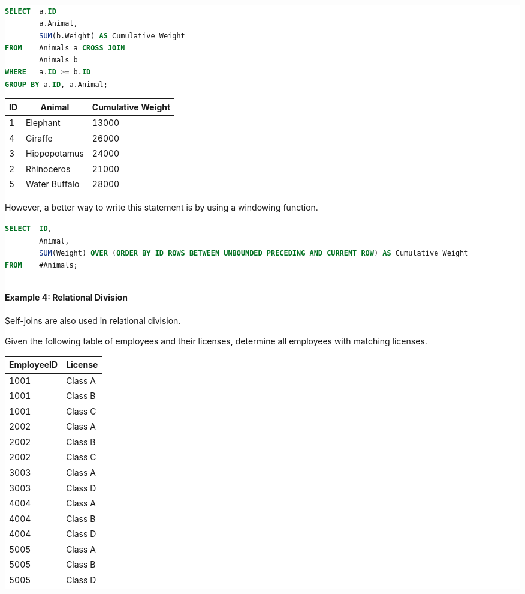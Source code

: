 ```sql
SELECT  a.ID
        a.Animal,
        SUM(b.Weight) AS Cumulative_Weight
FROM    Animals a CROSS JOIN
        Animals b
WHERE   a.ID >= b.ID
GROUP BY a.ID, a.Animal;
```  
  

| ID |    Animal     | Cumulative Weight |
|----|---------------|-------------------|
| 1  | Elephant      | 13000             |
| 4  | Giraffe       | 26000             |
| 3  | Hippopotamus  | 24000             |
| 2  | Rhinoceros    | 21000             |
| 5  | Water Buffalo | 28000             |

However, a better way to write this statement is by using a windowing function.
  
```sql
SELECT  ID,
        Animal,
        SUM(Weight) OVER (ORDER BY ID ROWS BETWEEN UNBOUNDED PRECEDING AND CURRENT ROW) AS Cumulative_Weight
FROM    #Animals;  
```

----------------------------------------------------

#### Example 4: Relational Division
  
Self-joins are also used in relational division.

Given the following table of employees and their licenses, determine all employees with matching licenses.

| EmployeeID | License |
|------------|---------|
| 1001       | Class A |
| 1001       | Class B |
| 1001       | Class C |
| 2002       | Class A |
| 2002       | Class B |
| 2002       | Class C |
| 3003       | Class A |
| 3003       | Class D |
| 4004       | Class A |
| 4004       | Class B |
| 4004       | Class D |
| 5005       | Class A |
| 5005       | Class B |
| 5005       | Class D |
